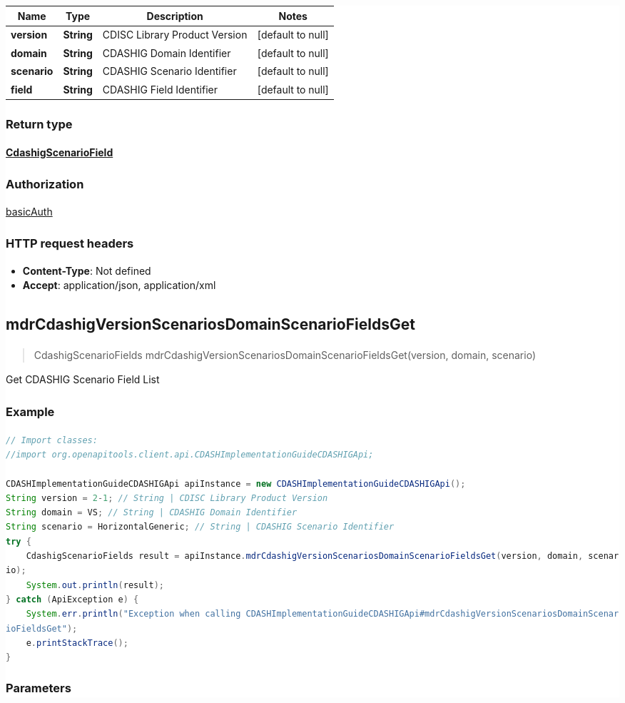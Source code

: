 
Name | Type | Description  | Notes
------------- | ------------- | ------------- | -------------
 **version** | **String**| CDISC Library Product Version | [default to null]
 **domain** | **String**| CDASHIG Domain Identifier | [default to null]
 **scenario** | **String**| CDASHIG Scenario Identifier | [default to null]
 **field** | **String**| CDASHIG Field Identifier | [default to null]

### Return type

[**CdashigScenarioField**](CdashigScenarioField.md)

### Authorization

[basicAuth](../README.md#basicAuth)

### HTTP request headers

- **Content-Type**: Not defined
- **Accept**: application/json, application/xml


## mdrCdashigVersionScenariosDomainScenarioFieldsGet

> CdashigScenarioFields mdrCdashigVersionScenariosDomainScenarioFieldsGet(version, domain, scenario)



Get CDASHIG Scenario Field List

### Example

```java
// Import classes:
//import org.openapitools.client.api.CDASHImplementationGuideCDASHIGApi;

CDASHImplementationGuideCDASHIGApi apiInstance = new CDASHImplementationGuideCDASHIGApi();
String version = 2-1; // String | CDISC Library Product Version
String domain = VS; // String | CDASHIG Domain Identifier
String scenario = HorizontalGeneric; // String | CDASHIG Scenario Identifier
try {
    CdashigScenarioFields result = apiInstance.mdrCdashigVersionScenariosDomainScenarioFieldsGet(version, domain, scenario);
    System.out.println(result);
} catch (ApiException e) {
    System.err.println("Exception when calling CDASHImplementationGuideCDASHIGApi#mdrCdashigVersionScenariosDomainScenarioFieldsGet");
    e.printStackTrace();
}
```

### Parameters
